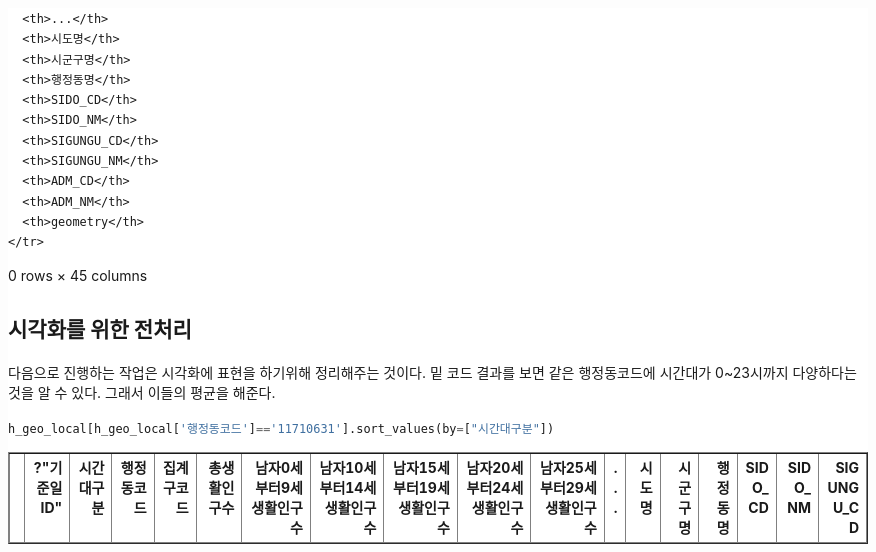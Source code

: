       <th>...</th>
      <th>시도명</th>
      <th>시군구명</th>
      <th>행정동명</th>
      <th>SIDO_CD</th>
      <th>SIDO_NM</th>
      <th>SIGUNGU_CD</th>
      <th>SIGUNGU_NM</th>
      <th>ADM_CD</th>
      <th>ADM_NM</th>
      <th>geometry</th>
    </tr>
  </thead>
  <tbody>
  </tbody>
</table>
<p>0 rows × 45 columns</p>
</div>


## 시각화를 위한 전처리
다음으로 진행하는 작업은 시각화에 표현을 하기위해 정리해주는 것이다.
밑 코드 결과를 보면 같은 행정동코드에 시간대가 0~23시까지 다양하다는 것을 알 수 있다. 그래서 이들의 평균을 해준다.


```python
h_geo_local[h_geo_local['행정동코드']=='11710631'].sort_values(by=["시간대구분"])
```




<div>
<style scoped>
    .dataframe tbody tr th:only-of-type {
        vertical-align: middle;
    }

    .dataframe tbody tr th {
        vertical-align: top;
    }

    .dataframe thead th {
        text-align: right;
    }
</style>
<table border="1" class="dataframe">
  <thead>
    <tr style="text-align: right;">
      <th></th>
      <th>?"기준일ID"</th>
      <th>시간대구분</th>
      <th>행정동코드</th>
      <th>집계구코드</th>
      <th>총생활인구수</th>
      <th>남자0세부터9세생활인구수</th>
      <th>남자10세부터14세생활인구수</th>
      <th>남자15세부터19세생활인구수</th>
      <th>남자20세부터24세생활인구수</th>
      <th>남자25세부터29세생활인구수</th>
      <th>...</th>
      <th>시도명</th>
      <th>시군구명</th>
      <th>행정동명</th>
      <th>SIDO_CD</th>
      <th>SIDO_NM</th>
      <th>SIGUNGU_CD</th>